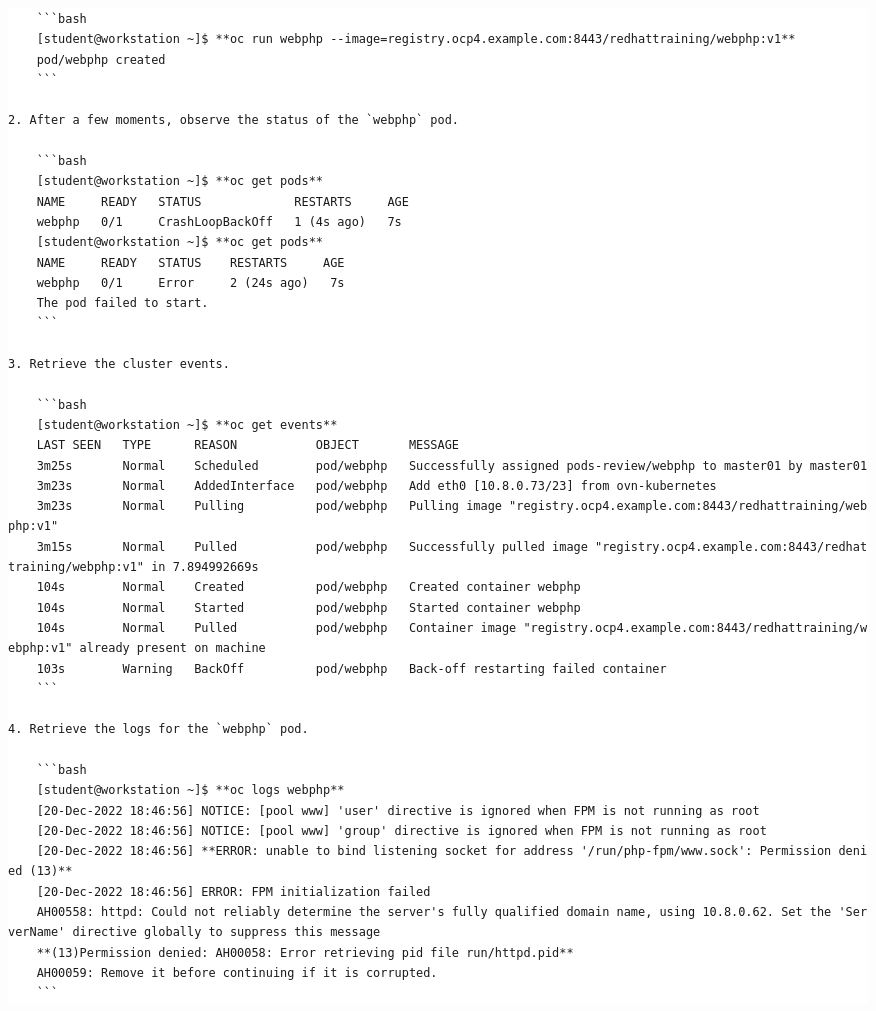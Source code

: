         ```bash
        [student@workstation ~]$ **oc run webphp --image=registry.ocp4.example.com:8443/redhattraining/webphp:v1**
        pod/webphp created
        ```
        
    2. After a few moments, observe the status of the `webphp` pod.
        
        ```bash
        [student@workstation ~]$ **oc get pods**
        NAME     READY   STATUS             RESTARTS     AGE
        webphp   0/1     CrashLoopBackOff   1 (4s ago)   7s
        [student@workstation ~]$ **oc get pods**
        NAME     READY   STATUS    RESTARTS     AGE
        webphp   0/1     Error     2 (24s ago)   7s
        The pod failed to start.
        ```
        
    3. Retrieve the cluster events.
        
        ```bash
        [student@workstation ~]$ **oc get events**
        LAST SEEN   TYPE      REASON           OBJECT       MESSAGE
        3m25s       Normal    Scheduled        pod/webphp   Successfully assigned pods-review/webphp to master01 by master01
        3m23s       Normal    AddedInterface   pod/webphp   Add eth0 [10.8.0.73/23] from ovn-kubernetes
        3m23s       Normal    Pulling          pod/webphp   Pulling image "registry.ocp4.example.com:8443/redhattraining/webphp:v1"
        3m15s       Normal    Pulled           pod/webphp   Successfully pulled image "registry.ocp4.example.com:8443/redhattraining/webphp:v1" in 7.894992669s
        104s        Normal    Created          pod/webphp   Created container webphp
        104s        Normal    Started          pod/webphp   Started container webphp
        104s        Normal    Pulled           pod/webphp   Container image "registry.ocp4.example.com:8443/redhattraining/webphp:v1" already present on machine
        103s        Warning   BackOff          pod/webphp   Back-off restarting failed container
        ```
        
    4. Retrieve the logs for the `webphp` pod.
        
        ```bash
        [student@workstation ~]$ **oc logs webphp**
        [20-Dec-2022 18:46:56] NOTICE: [pool www] 'user' directive is ignored when FPM is not running as root
        [20-Dec-2022 18:46:56] NOTICE: [pool www] 'group' directive is ignored when FPM is not running as root
        [20-Dec-2022 18:46:56] **ERROR: unable to bind listening socket for address '/run/php-fpm/www.sock': Permission denied (13)**
        [20-Dec-2022 18:46:56] ERROR: FPM initialization failed
        AH00558: httpd: Could not reliably determine the server's fully qualified domain name, using 10.8.0.62. Set the 'ServerName' directive globally to suppress this message
        **(13)Permission denied: AH00058: Error retrieving pid file run/httpd.pid**
        AH00059: Remove it before continuing if it is corrupted.
        ```
        